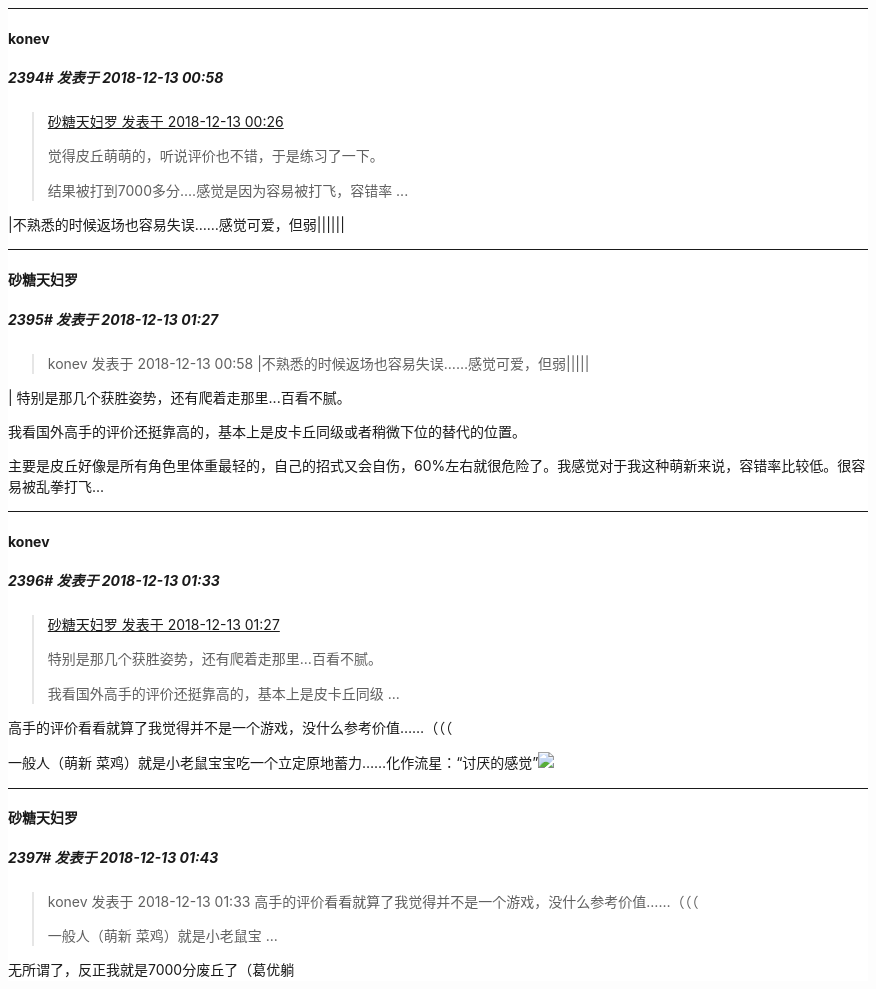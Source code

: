 
-----

####  konev  
##### 2394#       发表于 2018-12-13 00:58


<blockquote><a href="httphttps://bbs.saraba1st.com/2b/forum.php?mod=redirect&amp;goto=findpost&amp;pid=41925046&amp;ptid=1755649" target="_blank">砂糖天妇罗 发表于 2018-12-13 00:26</a>

觉得皮丘萌萌的，听说评价也不错，于是练习了一下。

结果被打到7000多分....感觉是因为容易被打飞，容错率 ...</blockquote>
|不熟悉的时候返场也容易失误……感觉可爱，但弱||||||


-----

####  砂糖天妇罗  
##### 2395#       发表于 2018-12-13 01:27


<blockquote>konev 发表于 2018-12-13 00:58
|不熟悉的时候返场也容易失误……感觉可爱，但弱|||||</blockquote>|
特别是那几个获胜姿势，还有爬着走那里...百看不腻。

我看国外高手的评价还挺靠高的，基本上是皮卡丘同级或者稍微下位的替代的位置。

主要是皮丘好像是所有角色里体重最轻的，自己的招式又会自伤，60%左右就很危险了。我感觉对于我这种萌新来说，容错率比较低。很容易被乱拳打飞...


-----

####  konev  
##### 2396#       发表于 2018-12-13 01:33


<blockquote><a href="httphttps://bbs.saraba1st.com/2b/forum.php?mod=redirect&amp;goto=findpost&amp;pid=41925378&amp;ptid=1755649" target="_blank">砂糖天妇罗 发表于 2018-12-13 01:27</a>

特别是那几个获胜姿势，还有爬着走那里...百看不腻。

我看国外高手的评价还挺靠高的，基本上是皮卡丘同级 ...</blockquote>
高手的评价看看就算了我觉得并不是一个游戏，没什么参考价值……（（（

一般人（萌新 菜鸡）就是小老鼠宝宝吃一个立定原地蓄力……化作流星：“讨厌的感觉”<img src="https://static.saraba1st.com/image/smiley/face2017/135.png" referrerpolicy="no-referrer">


-----

####  砂糖天妇罗  
##### 2397#       发表于 2018-12-13 01:43


<blockquote>konev 发表于 2018-12-13 01:33
高手的评价看看就算了我觉得并不是一个游戏，没什么参考价值……（（（

一般人（萌新 菜鸡）就是小老鼠宝 ...</blockquote>
无所谓了，反正我就是7000分废丘了（葛优躺
